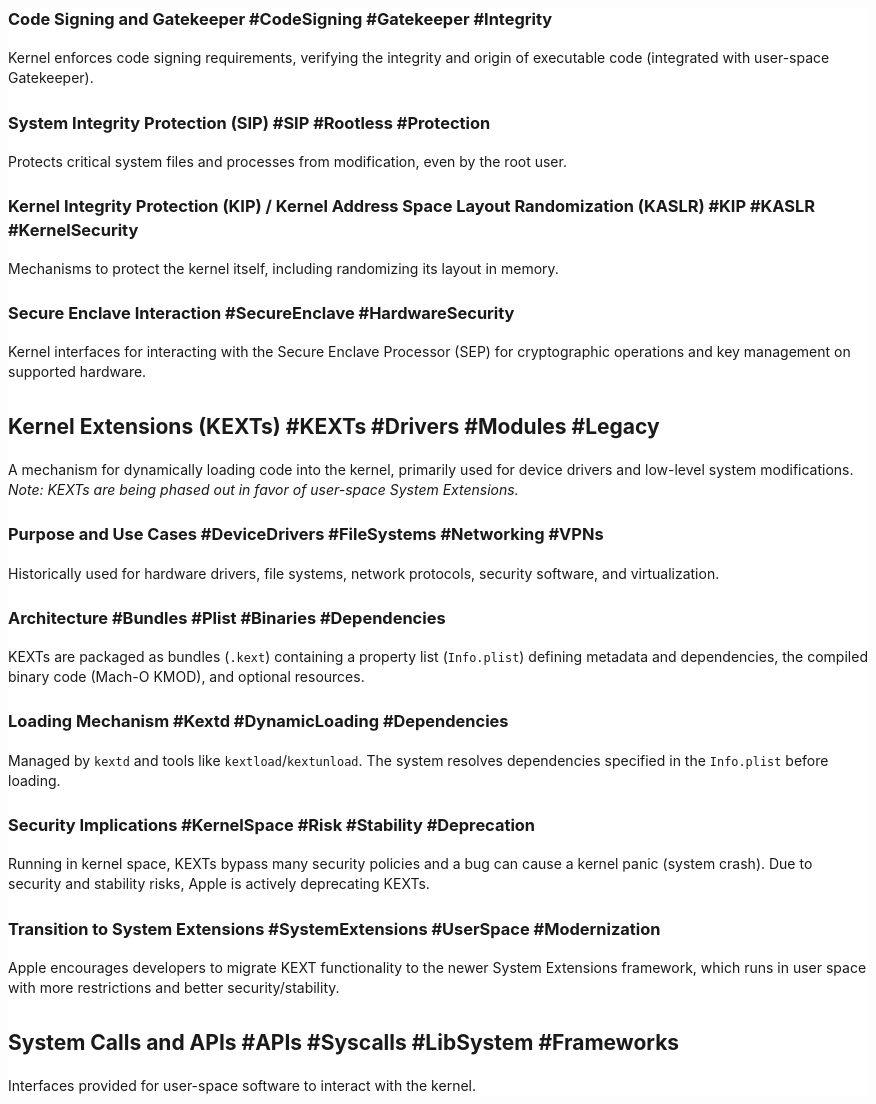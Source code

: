### Code Signing and Gatekeeper #CodeSigning #Gatekeeper #Integrity
Kernel enforces code signing requirements, verifying the integrity and origin of executable code (integrated with user-space Gatekeeper).

### System Integrity Protection (SIP) #SIP #Rootless #Protection
Protects critical system files and processes from modification, even by the root user.

### Kernel Integrity Protection (KIP) / Kernel Address Space Layout Randomization (KASLR) #KIP #KASLR #KernelSecurity
Mechanisms to protect the kernel itself, including randomizing its layout in memory.

### Secure Enclave Interaction #SecureEnclave #HardwareSecurity
Kernel interfaces for interacting with the Secure Enclave Processor (SEP) for cryptographic operations and key management on supported hardware.

## Kernel Extensions (KEXTs) #KEXTs #Drivers #Modules #Legacy
A mechanism for dynamically loading code into the kernel, primarily used for device drivers and low-level system modifications. *Note: KEXTs are being phased out in favor of user-space System Extensions.*

### Purpose and Use Cases #DeviceDrivers #FileSystems #Networking #VPNs
Historically used for hardware drivers, file systems, network protocols, security software, and virtualization.

### Architecture #Bundles #Plist #Binaries #Dependencies
KEXTs are packaged as bundles (`.kext`) containing a property list (`Info.plist`) defining metadata and dependencies, the compiled binary code (Mach-O KMOD), and optional resources.

### Loading Mechanism #Kextd #DynamicLoading #Dependencies
Managed by `kextd` and tools like `kextload`/`kextunload`. The system resolves dependencies specified in the `Info.plist` before loading.

### Security Implications #KernelSpace #Risk #Stability #Deprecation
Running in kernel space, KEXTs bypass many security policies and a bug can cause a kernel panic (system crash). Due to security and stability risks, Apple is actively deprecating KEXTs.

### Transition to System Extensions #SystemExtensions #UserSpace #Modernization
Apple encourages developers to migrate KEXT functionality to the newer System Extensions framework, which runs in user space with more restrictions and better security/stability.

## System Calls and APIs #APIs #Syscalls #LibSystem #Frameworks
Interfaces provided for user-space software to interact with the kernel.
